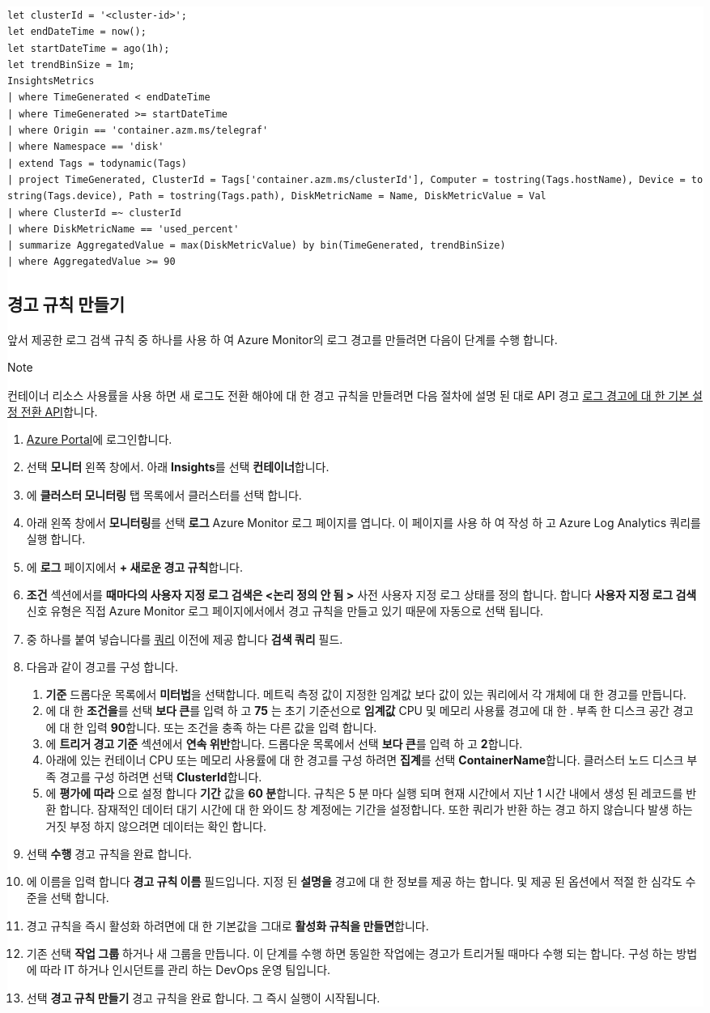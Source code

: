 ```kusto
let clusterId = '<cluster-id>';
let endDateTime = now();
let startDateTime = ago(1h);
let trendBinSize = 1m;
InsightsMetrics
| where TimeGenerated < endDateTime
| where TimeGenerated >= startDateTime
| where Origin == 'container.azm.ms/telegraf'            
| where Namespace == 'disk'            
| extend Tags = todynamic(Tags)            
| project TimeGenerated, ClusterId = Tags['container.azm.ms/clusterId'], Computer = tostring(Tags.hostName), Device = tostring(Tags.device), Path = tostring(Tags.path), DiskMetricName = Name, DiskMetricValue = Val   
| where ClusterId =~ clusterId       
| where DiskMetricName == 'used_percent'
| summarize AggregatedValue = max(DiskMetricValue) by bin(TimeGenerated, trendBinSize)
| where AggregatedValue >= 90
```

## <a name="create-an-alert-rule"></a>경고 규칙 만들기
앞서 제공한 로그 검색 규칙 중 하나를 사용 하 여 Azure Monitor의 로그 경고를 만들려면 다음이 단계를 수행 합니다.  

>[!NOTE]
>컨테이너 리소스 사용률을 사용 하면 새 로그도 전환 해야에 대 한 경고 규칙을 만들려면 다음 절차에 설명 된 대로 API 경고 [로그 경고에 대 한 기본 설정 전환 API](../platform/alerts-log-api-switch.md)합니다.
>

1. [Azure Portal](https://portal.azure.com)에 로그인합니다.
2. 선택 **모니터** 왼쪽 창에서. 아래 **Insights**를 선택 **컨테이너**합니다.
3. 에 **클러스터 모니터링** 탭 목록에서 클러스터를 선택 합니다.
4. 아래 왼쪽 창에서 **모니터링**를 선택 **로그** Azure Monitor 로그 페이지를 엽니다. 이 페이지를 사용 하 여 작성 하 고 Azure Log Analytics 쿼리를 실행 합니다.
5. 에 **로그** 페이지에서 **+ 새로운 경고 규칙**합니다.
6. **조건** 섹션에서를 **때마다의 사용자 지정 로그 검색은 \<논리 정의 안 됨 >** 사전 사용자 지정 로그 상태를 정의 합니다. 합니다 **사용자 지정 로그 검색** 신호 유형은 직접 Azure Monitor 로그 페이지에서에서 경고 규칙을 만들고 있기 때문에 자동으로 선택 됩니다.  
7. 중 하나를 붙여 넣습니다를 [쿼리](#resource-utilization-log-search-queries) 이전에 제공 합니다 **검색 쿼리** 필드.
8. 다음과 같이 경고를 구성 합니다.

    1. **기준** 드롭다운 목록에서 **미터법**을 선택합니다. 메트릭 측정 값이 지정한 임계값 보다 값이 있는 쿼리에서 각 개체에 대 한 경고를 만듭니다.
    1. 에 대 한 **조건을**를 선택 **보다 큰**를 입력 하 고 **75** 는 초기 기준선으로 **임계값** CPU 및 메모리 사용률 경고에 대 한 . 부족 한 디스크 공간 경고에 대 한 입력 **90**합니다. 또는 조건을 충족 하는 다른 값을 입력 합니다.
    1. 에 **트리거 경고 기준** 섹션에서 **연속 위반**합니다. 드롭다운 목록에서 선택 **보다 큰**를 입력 하 고 **2**합니다.
    1. 아래에 있는 컨테이너 CPU 또는 메모리 사용률에 대 한 경고를 구성 하려면 **집계**를 선택 **ContainerName**합니다. 클러스터 노드 디스크 부족 경고를 구성 하려면 선택 **ClusterId**합니다.
    1. 에 **평가에 따라** 으로 설정 합니다 **기간** 값을 **60 분**합니다. 규칙은 5 분 마다 실행 되며 현재 시간에서 지난 1 시간 내에서 생성 된 레코드를 반환 합니다. 잠재적인 데이터 대기 시간에 대 한 와이드 창 계정에는 기간을 설정합니다. 또한 쿼리가 반환 하는 경고 하지 않습니다 발생 하는 거짓 부정 하지 않으려면 데이터는 확인 합니다.

9. 선택 **수행** 경고 규칙을 완료 합니다.
10. 에 이름을 입력 합니다 **경고 규칙 이름** 필드입니다. 지정 된 **설명을** 경고에 대 한 정보를 제공 하는 합니다. 및 제공 된 옵션에서 적절 한 심각도 수준을 선택 합니다.
11. 경고 규칙을 즉시 활성화 하려면에 대 한 기본값을 그대로 **활성화 규칙을 만들면**합니다.
12. 기존 선택 **작업 그룹** 하거나 새 그룹을 만듭니다. 이 단계를 수행 하면 동일한 작업에는 경고가 트리거될 때마다 수행 되는 합니다. 구성 하는 방법에 따라 IT 하거나 인시던트를 관리 하는 DevOps 운영 팀입니다.
13. 선택 **경고 규칙 만들기** 경고 규칙을 완료 합니다. 그 즉시 실행이 시작됩니다.
